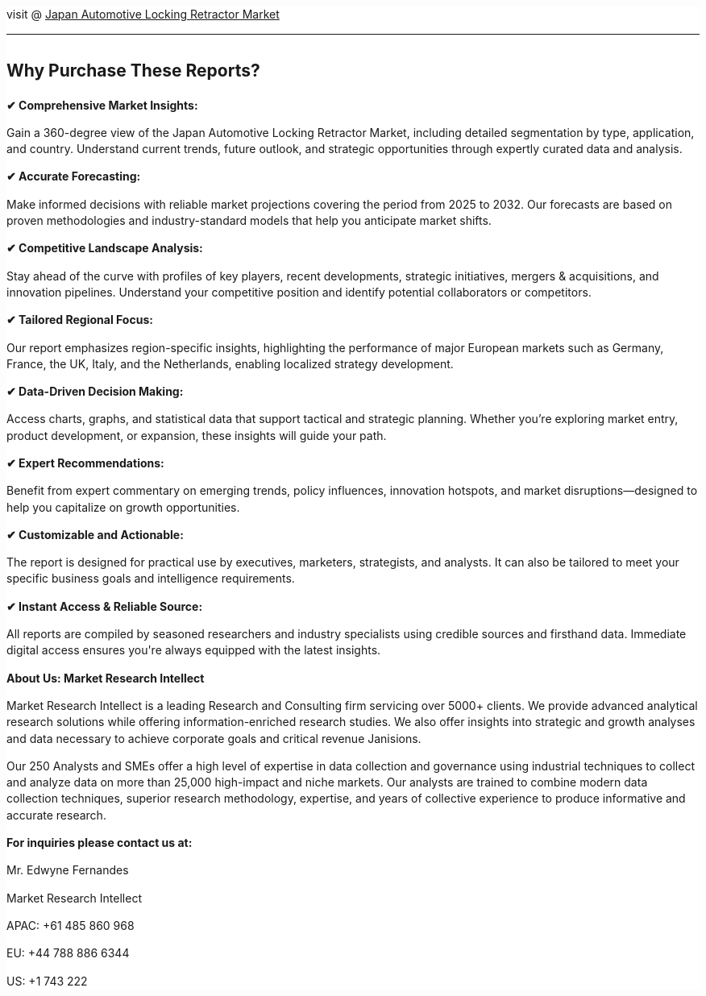 visit&nbsp;@</strong>&nbsp;</span><span class="font-[700]"><a href="https://www.marketresearchintellect.com/product/global-automotive-locking-retractor-sales-market/?utm_source=Linkedin&utm_medium=846" target="_blank" data-tracking-control-name="article-ssr-frontend-pulse_little-text-block" data-tracking-will-navigate="" data-test-link="">Japan Automotive Locking Retractor Market</a></span></p></blockquote><hr /><h2>Why Purchase These Reports?</h2><p><strong>✔ Comprehensive Market Insights:</strong></p><p>Gain a 360-degree view of the Japan Automotive Locking Retractor Market, including detailed segmentation by type, application, and country. Understand current trends, future outlook, and strategic opportunities through expertly curated data and analysis.</p><p><strong>✔ Accurate Forecasting:</strong></p><p>Make informed decisions with reliable market projections covering the period from 2025 to 2032. Our forecasts are based on proven methodologies and industry-standard models that help you anticipate market shifts.</p><p><strong>✔ Competitive Landscape Analysis:</strong></p><p>Stay ahead of the curve with profiles of key players, recent developments, strategic initiatives, mergers &amp; acquisitions, and innovation pipelines. Understand your competitive position and identify potential collaborators or competitors.</p><p><strong>✔ Tailored Regional Focus:</strong></p><p>Our report emphasizes region-specific insights, highlighting the performance of major European markets such as Germany, France, the UK, Italy, and the Netherlands, enabling localized strategy development.</p><p><strong>✔ Data-Driven Decision Making:</strong></p><p>Access charts, graphs, and statistical data that support tactical and strategic planning. Whether you&rsquo;re exploring market entry, product development, or expansion, these insights will guide your path.</p><p><strong>✔ Expert Recommendations:</strong></p><p>Benefit from expert commentary on emerging trends, policy influences, innovation hotspots, and market disruptions&mdash;designed to help you capitalize on growth opportunities.</p><p><strong>✔ Customizable and Actionable:</strong></p><p>The report is designed for practical use by executives, marketers, strategists, and analysts. It can also be tailored to meet your specific business goals and intelligence requirements.</p><p><strong>✔ Instant Access &amp; Reliable Source:</strong></p><p>All reports are compiled by seasoned researchers and industry specialists using credible sources and firsthand data. Immediate digital access ensures you're always equipped with the latest insights.</p><p><strong><span class="font-[700]">About Us: Market Research Intellect</span></strong></p><p><span class="">Market Research Intellect is a leading Research and Consulting firm servicing over 5000+ clients. We provide advanced analytical research solutions while offering information-enriched research studies.&nbsp;</span>We also offer insights into strategic and growth analyses and data necessary to achieve corporate goals and critical revenue Janisions.</p><p><span class="">Our 250 Analysts and SMEs offer a high level of expertise in data collection and governance using industrial techniques to collect and analyze data on more than 25,000 high-impact and niche markets. Our analysts are trained to combine modern data collection techniques, superior research methodology, expertise, and years of collective experience to produce informative and accurate research.</span></p><p><strong>For inquiries please contact us at:</strong></p><p>Mr. Edwyne Fernandes</p><p>Market Research Intellect</p><p>APAC: +61 485 860 968</p><p>EU: +44 788 886 6344</p><p>US: +1 743 222